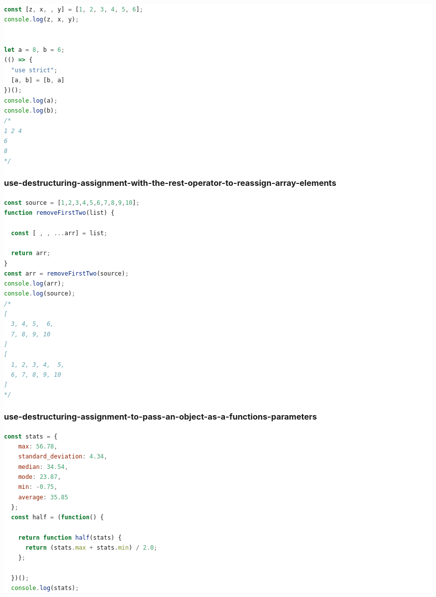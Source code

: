 ```javascript
const [z, x, , y] = [1, 2, 3, 4, 5, 6];
console.log(z, x, y);


let a = 8, b = 6;
(() => {
  "use strict";
  [a, b] = [b, a]
})();
console.log(a); 
console.log(b); 
/*
1 2 4
6
8
*/
```

### use-destructuring-assignment-with-the-rest-operator-to-reassign-array-elements

```javascript
const source = [1,2,3,4,5,6,7,8,9,10];
function removeFirstTwo(list) {

  const [ , , ...arr] = list; 

  return arr;
}
const arr = removeFirstTwo(source);
console.log(arr); 
console.log(source);
/*
[
  3, 4, 5,  6,
  7, 8, 9, 10
]
[
  1, 2, 3, 4,  5,
  6, 7, 8, 9, 10
]
*/
```

### use-destructuring-assignment-to-pass-an-object-as-a-functions-parameters

```javascript
const stats = {
    max: 56.78,
    standard_deviation: 4.34,
    median: 34.54,
    mode: 23.87,
    min: -0.75,
    average: 35.85
  };
  const half = (function() {

    return function half(stats) {
      return (stats.max + stats.min) / 2.0;
    };

  })();
  console.log(stats); 
```